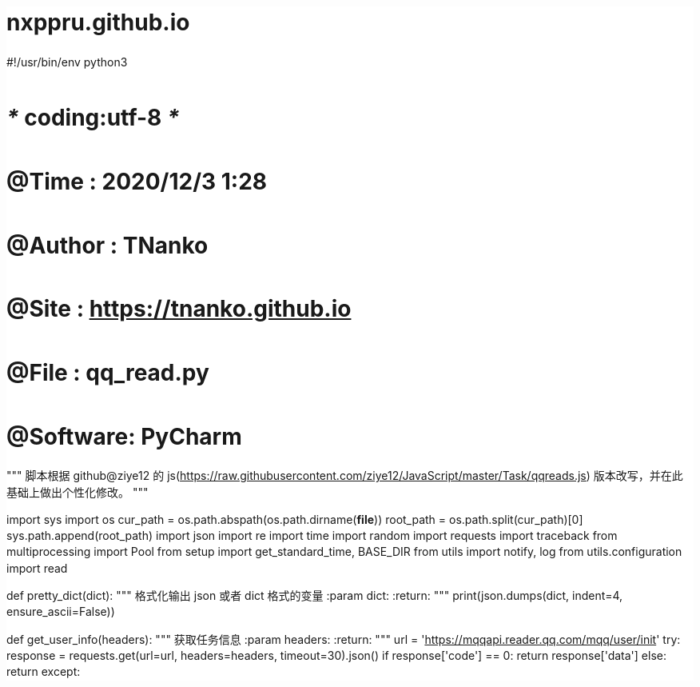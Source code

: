 # nxppru.github.io

#!/usr/bin/env python3
# _*_ coding:utf-8 _*_

# @Time    : 2020/12/3 1:28
# @Author  : TNanko
# @Site    : https://tnanko.github.io
# @File    : qq_read.py
# @Software: PyCharm
"""
脚本根据 github@ziye12 的 js(https://raw.githubusercontent.com/ziye12/JavaScript/master/Task/qqreads.js) 版本改写，并在此基础上做出个性化修改。
"""

import sys
import os
cur_path = os.path.abspath(os.path.dirname(__file__))
root_path = os.path.split(cur_path)[0]
sys.path.append(root_path)
import json
import re
import time
import random
import requests
import traceback
from multiprocessing import Pool
from setup import get_standard_time, BASE_DIR
from utils import notify, log
from utils.configuration import read


def pretty_dict(dict):
    """
    格式化输出 json 或者 dict 格式的变量
    :param dict:
    :return:
    """
    print(json.dumps(dict, indent=4, ensure_ascii=False))


def get_user_info(headers):
    """
    获取任务信息
    :param headers:
    :return:
    """
    url = 'https://mqqapi.reader.qq.com/mqq/user/init'
    try:
        response = requests.get(url=url, headers=headers, timeout=30).json()
        if response['code'] == 0:
            return response['data']
        else:
            return
    except: